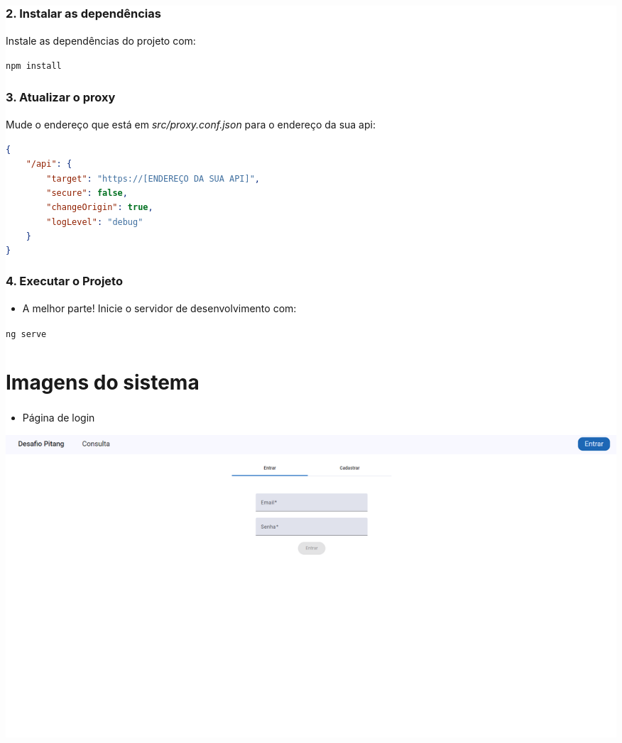 ### 2. Instalar as dependências

Instale as dependências do projeto com:

```bash
npm install
```

### 3. Atualizar o proxy

Mude o endereço que está em _src/proxy.conf.json_ para o endereço da sua api:

```json
{
	"/api": {
		"target": "https://[ENDEREÇO DA SUA API]",
		"secure": false,
		"changeOrigin": true,
		"logLevel": "debug"
	}
}
```

### 4. Executar o Projeto

- A melhor parte! Inicie o servidor de desenvolvimento com:

```bash
ng serve
```

# Imagens do sistema

- Página de login

![login](./readmePictures/login.png)
